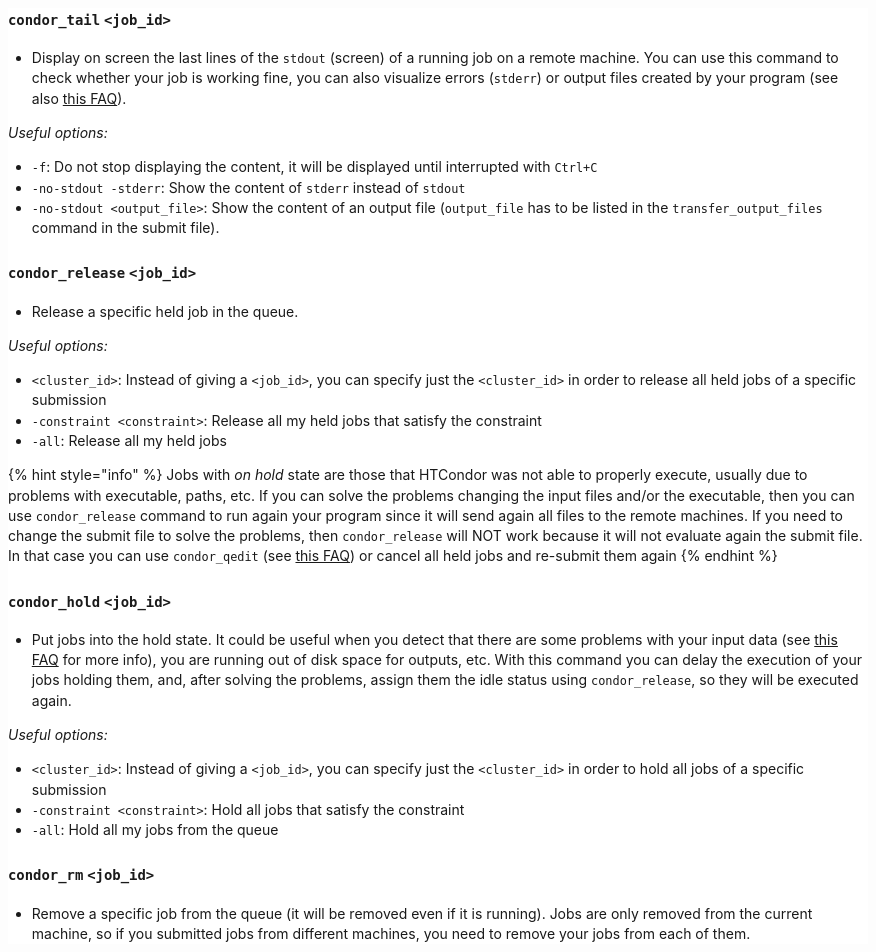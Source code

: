 ### **`condor_tail`** `<job_id>`

* Display on screen the last lines of the `stdout` \(screen\) of a running job on a remote machine. You can use this command to check whether your job is working fine, you can also visualize errors \(`stderr`\) or output files created by your program \(see also [this FAQ](https://research.iac.es/sieinvens/siepedia/pmwiki.php?n=HOWTOs.CondorFAQs#ssh)\).

_Useful options:_

* `-f`: Do not stop displaying the content, it will be displayed until interrupted with `Ctrl+C`
* `-no-stdout -stderr`: Show the content of `stderr` instead of `stdout`
* `-no-stdout <output_file>`: Show the content of an output file \(`output_file` has to be listed in the `transfer_output_files` command in the submit file\).

### **`condor_release`** `<job_id>`

* Release a specific held job in the queue.

_Useful options:_

* `<cluster_id>`: Instead of giving a `<job_id>`, you can specify just the `<cluster_id>` in order to release all held jobs of a specific submission
* `-constraint <constraint>`: Release all my held jobs that satisfy the constraint
* `-all`: Release all my held jobs

{% hint style="info" %}
Jobs with _on hold_ state are those that HTCondor was not able to properly execute, usually due to problems with executable, paths, etc. If you can solve the problems changing the input files and/or the executable, then you can use `condor_release` command to run again your program since it will send again all files to the remote machines. If you need to change the submit file to solve the problems, then `condor_release` will NOT work because it will not evaluate again the submit file. In that case you can use `condor_qedit` \(see [this FAQ](https://research.iac.es/sieinvens/siepedia/pmwiki.php?n=HOWTOs.CondorFAQs#ch_submit)\) or cancel all held jobs and re-submit them again
{% endhint %}

### **`condor_hold`** `<job_id>`

* Put jobs into the hold state. It could be useful when you detect that there are some problems with your input data \(see [this FAQ](https://research.iac.es/sieinvens/siepedia/pmwiki.php?n=HOWTOs.CondorFAQs#bad_inputs) for more info\), you are running out of disk space for outputs, etc. With this command you can delay the execution of your jobs holding them, and, after solving the problems, assign them the idle status using `condor_release`, so they will be executed again.

_Useful options:_

* `<cluster_id>`: Instead of giving a `<job_id>`, you can specify just the `<cluster_id>` in order to hold all jobs of a specific submission
* `-constraint <constraint>`: Hold all jobs that satisfy the constraint
* `-all`: Hold all my jobs from the queue

### **`condor_rm`** `<job_id>`

* Remove a specific job from the queue \(it will be removed even if it is running\). Jobs are only removed from the current machine, so if you submitted jobs from different machines, you need to remove your jobs from each of them.
